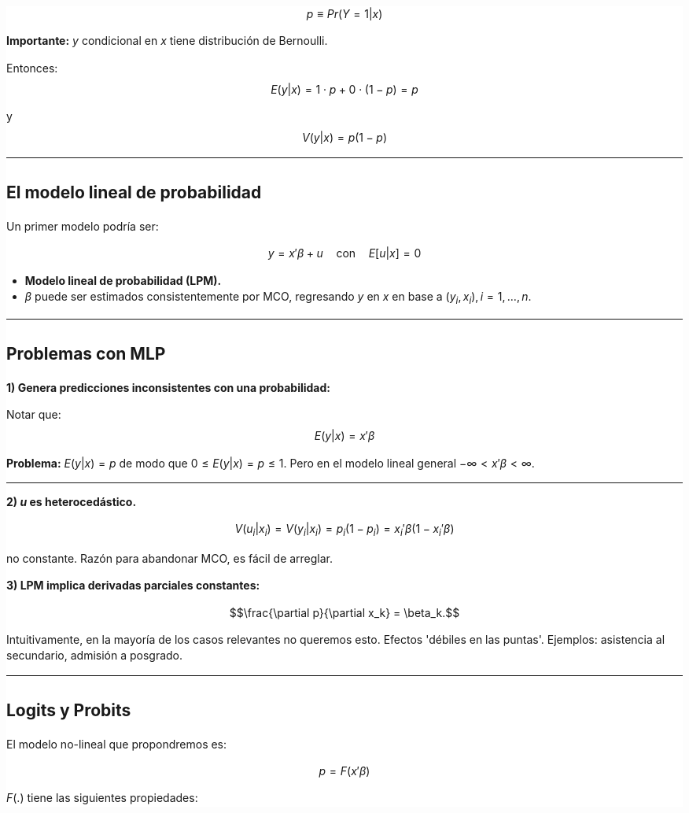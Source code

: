 $$p \equiv Pr(Y = 1|x)$$


**Importante:** $y$ condicional en $x$ tiene distribución de Bernoulli.

Entonces:
$$E(y|x) = 1 \cdot p + 0 \cdot (1-p) = p$$

y
$$V(y|x) = p(1-p)$$

---

## El modelo lineal de probabilidad

Un primer modelo podría ser:

$$y = x'\beta + u \quad \text{con} \quad E[u|x] = 0$$

- **Modelo lineal de probabilidad (LPM).**
- $\beta$ puede ser estimados consistentemente por MCO, regresando $y$ en $x$ en base a $(y_i, x_i), i = 1, \ldots, n$.

---

## Problemas con MLP

**1) Genera predicciones inconsistentes con una probabilidad:**

Notar que:
$$E(y|x) = x'\beta$$

**Problema:** $E(y|x) = p$ de modo que $0 \leq E(y|x) = p \leq 1$. Pero en el modelo lineal general $-\infty < x'\beta < \infty$.

---

**2) $u$ es heterocedástico.**

$$V(u_i|x_i) = V(y_i|x_i) = p_i(1-p_i) = x_i'\beta(1-x_i'\beta)$$

no constante. Razón para abandonar MCO, es fácil de arreglar.

**3) LPM implica derivadas parciales constantes:**

$$\frac{\partial p}{\partial x_k} = \beta_k.$$

Intuitivamente, en la mayoría de los casos relevantes no queremos esto. Efectos 'débiles en las puntas'. Ejemplos: asistencia al secundario, admisión a posgrado.

---

## Logits y Probits

El modelo no-lineal que propondremos es:

$$p = F(x'\beta)$$

$F(.)$ tiene las siguientes propiedades:

